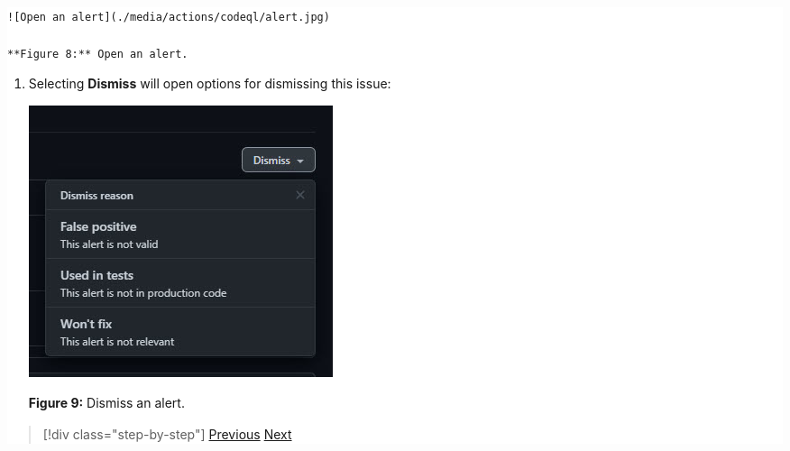    ![Open an alert](./media/actions/codeql/alert.jpg)

    **Figure 8:** Open an alert.

1. Selecting **Dismiss** will open options for dismissing this issue:

    ![Dismiss an alert](./media/actions/codeql/dismiss.jpg)

    **Figure 9:** Dismiss an alert.

>[!div class="step-by-step"]
>[Previous](actions-deploy.md)
>[Next](monitoring.md)
